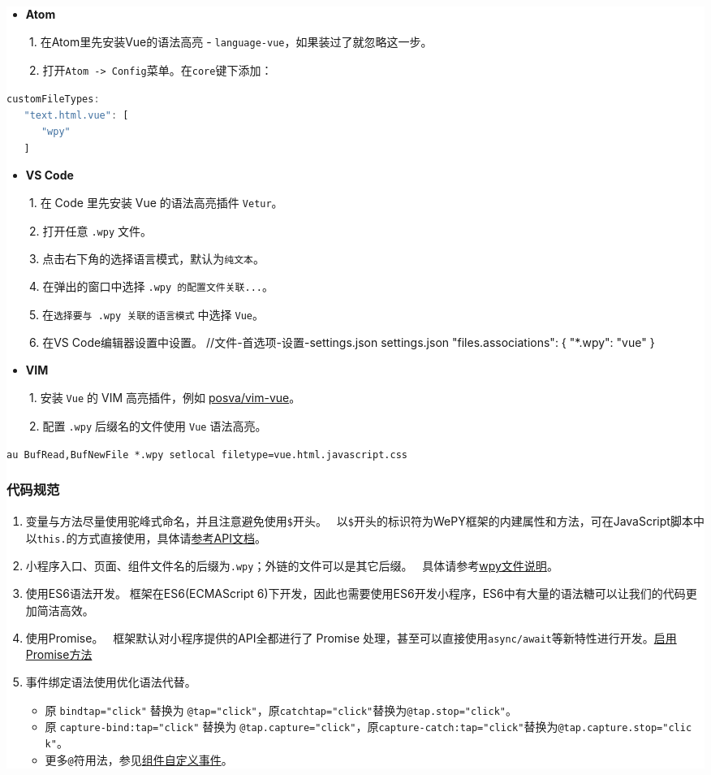 - **Atom**

&emsp;&emsp;1. 在Atom里先安装Vue的语法高亮 - `language-vue`，如果装过了就忽略这一步。

&emsp;&emsp;2. 打开`Atom -> Config`菜单。在`core`键下添加：

```javascript
customFileTypes:
   "text.html.vue": [
      "wpy"
   ]
```

- **VS Code**

&emsp;&emsp;1. 在 Code 里先安装 Vue 的语法高亮插件 `Vetur`。

&emsp;&emsp;2. 打开任意 `.wpy` 文件。

&emsp;&emsp;3. 点击右下角的选择语言模式，默认为`纯文本`。

&emsp;&emsp;4. 在弹出的窗口中选择 `.wpy 的配置文件关联...`。

&emsp;&emsp;5. 在`选择要与 .wpy 关联的语言模式` 中选择 `Vue`。

&emsp;&emsp;6. 在VS Code编辑器设置中设置。
//文件-首选项-设置-settings.json
settings.json
"files.associations": {
"*.wpy": "vue"
}

- **VIM**

&emsp;&emsp;1. 安装 `Vue` 的 VIM 高亮插件，例如 [posva/vim-vue](https://github.com/posva/vim-vue)。

&emsp;&emsp;2. 配置 `.wpy` 后缀名的文件使用 `Vue` 语法高亮。

 ```vim
 au BufRead,BufNewFile *.wpy setlocal filetype=vue.html.javascript.css
 ```

### 代码规范

1. 变量与方法尽量使用驼峰式命名，并且注意避免使用`$`开头。
   以`$`开头的标识符为WePY框架的内建属性和方法，可在JavaScript脚本中以`this.`的方式直接使用，具体请[参考API文档](https://tencent.github.io/wepy/document.html#/api?id=api)。
   
2. 小程序入口、页面、组件文件名的后缀为`.wpy`；外链的文件可以是其它后缀。
   具体请参考[wpy文件说明](#wpy文件说明)。
   
3. 使用ES6语法开发。
   框架在ES6(ECMAScript 6)下开发，因此也需要使用ES6开发小程序，ES6中有大量的语法糖可以让我们的代码更加简洁高效。
   
4. 使用Promise。
   框架默认对小程序提供的API全都进行了 Promise 处理，甚至可以直接使用`async/await`等新特性进行开发。[启用Promise方法](https://github.com/Tencent/wepy/wiki/wepy%E9%A1%B9%E7%9B%AE%E4%B8%AD%E4%BD%BF%E7%94%A8Promise)
   
5. 事件绑定语法使用优化语法代替。
   * 原 `bindtap="click"` 替换为 `@tap="click"`，原`catchtap="click"`替换为`@tap.stop="click"`。
   * 原 `capture-bind:tap="click"` 替换为 `@tap.capture="click"`，原`capture-catch:tap="click"`替换为`@tap.capture.stop="click"`。
   * 更多`@`符用法，参见[组件自定义事件](https://tencent.github.io/wepy/document.html#/?id=%E7%BB%84%E4%BB%B6%E8%87%AA%E5%AE%9A%E4%B9%89%E4%BA%8B%E4%BB%B6%E5%A4%84%E7%90%86%E5%87%BD%E6%95%B0)。
   